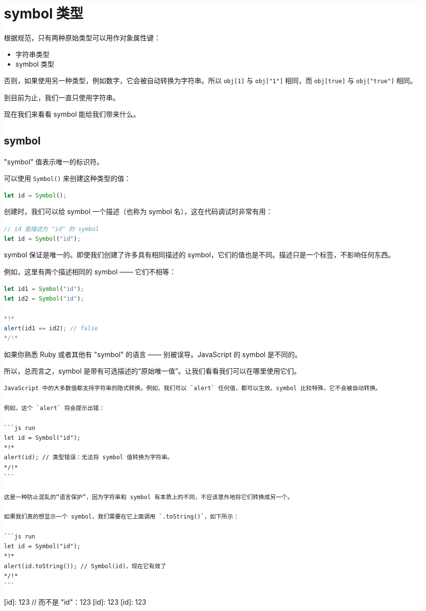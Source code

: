 
# symbol 类型

根据规范，只有两种原始类型可以用作对象属性键：

- 字符串类型
- symbol 类型

否则，如果使用另一种类型，例如数字，它会被自动转换为字符串。所以 `obj[1]` 与 `obj["1"]` 相同，而 `obj[true]` 与 `obj["true"]` 相同。

到目前为止，我们一直只使用字符串。

现在我们来看看 symbol 能给我们带来什么。

## symbol

"symbol" 值表示唯一的标识符。

可以使用 `Symbol()` 来创建这种类型的值：

```js
let id = Symbol();
```

创建时，我们可以给 symbol 一个描述（也称为 symbol 名），这在代码调试时非常有用：

```js
// id 是描述为 "id" 的 symbol
let id = Symbol("id");
```

symbol 保证是唯一的。即使我们创建了许多具有相同描述的 symbol，它们的值也是不同。描述只是一个标签，不影响任何东西。

例如，这里有两个描述相同的 symbol —— 它们不相等：

```js run
let id1 = Symbol("id");
let id2 = Symbol("id");

*!*
alert(id1 == id2); // false
*/!*
```

如果你熟悉 Ruby 或者其他有 "symbol" 的语言 —— 别被误导。JavaScript 的 symbol 是不同的。

所以，总而言之，symbol 是带有可选描述的“原始唯一值”。让我们看看我们可以在哪里使用它们。

````warn header="symbol 不会被自动转换为字符串"
JavaScript 中的大多数值都支持字符串的隐式转换。例如，我们可以 `alert` 任何值，都可以生效。symbol 比较特殊，它不会被自动转换。

例如，这个 `alert` 将会提示出错：

```js run
let id = Symbol("id");
*!*
alert(id); // 类型错误：无法将 symbol 值转换为字符串。
*/!*
```

这是一种防止混乱的“语言保护”，因为字符串和 symbol 有本质上的不同，不应该意外地将它们转换成另一个。

如果我们真的想显示一个 symbol，我们需要在它上面调用 `.toString()`，如下所示：

```js run
let id = Symbol("id");
*!*
alert(id.toString()); // Symbol(id)，现在它有效了
*/!*
```

````

  [id]: 123 // 而不是 "id"：123
  [id]: 123
  [id]: 123